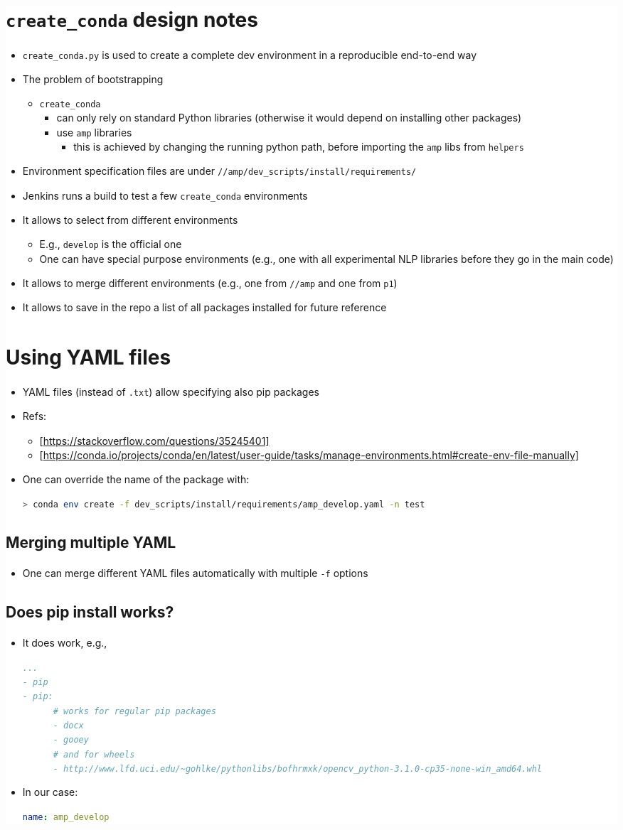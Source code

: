 # `create_conda` design notes

- `create_conda.py` is used to create a complete dev environment in a
  reproducible end-to-end way
  
- The problem of bootstrapping
    - `create_conda`
        - can only rely on standard Python libraries (otherwise it would depend on
          installing other packages)
        - use `amp` libraries
            - this is achieved by changing the running python path, before
             importing the `amp` libs from `helpers`
        
- Environment specification files are under
  `//amp/dev_scripts/install/requirements/`
  
- Jenkins runs a build to test a few `create_conda` environments

- It allows to select from different environments
    - E.g., `develop` is the official one
    - One can have special purpose environments (e.g., one with all
      experimental NLP libraries before they go in the main code)

- It allows to merge different environments (e.g., one from `//amp` and one
  from `p1`)
  
- It allows to save in the repo a list of all packages installed for future
  reference
  
# Using YAML files

- YAML files (instead of `.txt`) allow specifying also pip packages
- Refs:
    - [https://stackoverflow.com/questions/35245401]
    - [https://conda.io/projects/conda/en/latest/user-guide/tasks/manage-environments.html#create-env-file-manually]
    
- One can override the name of the package with:
    ```bash
    > conda env create -f dev_scripts/install/requirements/amp_develop.yaml -n test
    ```
  
## Merging multiple YAML
- One can merge different YAML files automatically with multiple `-f` options

## Does pip install works?
- It does work, e.g.,
    ```yaml
    ...
    - pip
    - pip:
          # works for regular pip packages
          - docx
          - gooey
          # and for wheels
          - http://www.lfd.uci.edu/~gohlke/pythonlibs/bofhrmxk/opencv_python-3.1.0-cp35-none-win_amd64.whl
    ```
- In our case:
    ```yaml
    name: amp_develop